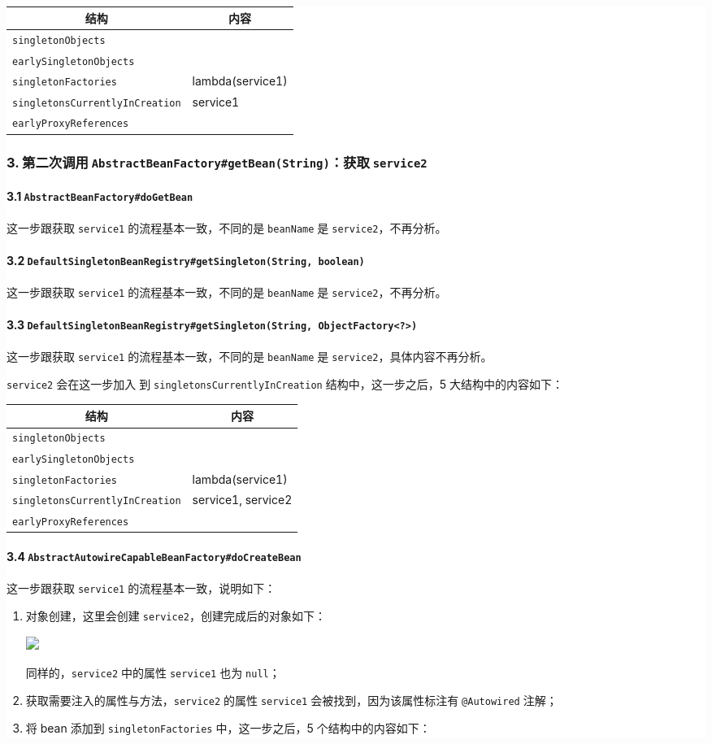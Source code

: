 | 结构                            | 内容             |
| ------------------------------- | ---------------- |
| `singletonObjects`              |                  |
| `earlySingletonObjects`         |                  |
| `singletonFactories`            | lambda(service1) |
| `singletonsCurrentlyInCreation` | service1         |
| `earlyProxyReferences`          |                  |

### 3\. 第二次调用 `AbstractBeanFactory#getBean(String)`：获取 `service2`

#### 3.1 `AbstractBeanFactory#doGetBean`

这一步跟获取 `service1` 的流程基本一致，不同的是 `beanName` 是 `service2`，不再分析。

#### 3.2 `DefaultSingletonBeanRegistry#getSingleton(String, boolean)`

这一步跟获取 `service1` 的流程基本一致，不同的是 `beanName` 是 `service2`，不再分析。

#### 3.3 `DefaultSingletonBeanRegistry#getSingleton(String, ObjectFactory<?>)`

这一步跟获取 `service1` 的流程基本一致，不同的是 `beanName` 是 `service2`，具体内容不再分析。

`service2` 会在这一步加入 到 `singletonsCurrentlyInCreation` 结构中，这一步之后，5 大结构中的内容如下：

| 结构                            | 内容               |
| ------------------------------- | ------------------ |
| `singletonObjects`              |                    |
| `earlySingletonObjects`         |                    |
| `singletonFactories`            | lambda(service1)   |
| `singletonsCurrentlyInCreation` | service1, service2 |
| `earlyProxyReferences`          |                    |

#### 3.4 `AbstractAutowireCapableBeanFactory#doCreateBean`

这一步跟获取 `service1` 的流程基本一致，说明如下：

1. 对象创建，这里会创建 `service2`，创建完成后的对象如下：

   ![](https://java-tutorial.oss-cn-shanghai.aliyuncs.com/up-393811afa91cc1ff696b02ce6d683c97640.png)

   同样的，`service2` 中的属性 `service1` 也为 `null`；

2. 获取需要注入的属性与方法，`service2` 的属性 `service1` 会被找到，因为该属性标注有 `@Autowired` 注解；

3. 将 bean 添加到 `singletonFactories` 中，这一步之后，5 个结构中的内容如下：
